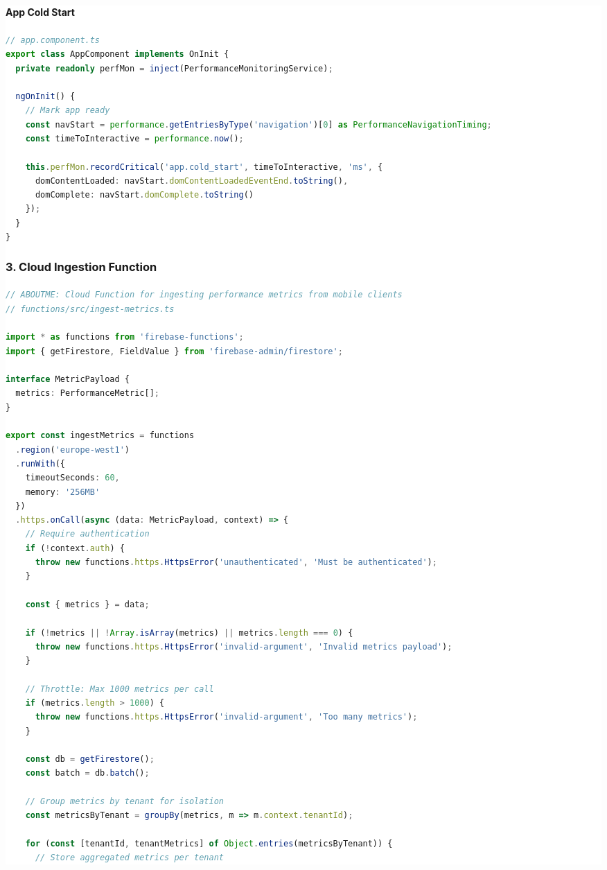 #### App Cold Start

```typescript
// app.component.ts
export class AppComponent implements OnInit {
  private readonly perfMon = inject(PerformanceMonitoringService);

  ngOnInit() {
    // Mark app ready
    const navStart = performance.getEntriesByType('navigation')[0] as PerformanceNavigationTiming;
    const timeToInteractive = performance.now();

    this.perfMon.recordCritical('app.cold_start', timeToInteractive, 'ms', {
      domContentLoaded: navStart.domContentLoadedEventEnd.toString(),
      domComplete: navStart.domComplete.toString()
    });
  }
}
```

### 3. Cloud Ingestion Function

```typescript
// ABOUTME: Cloud Function for ingesting performance metrics from mobile clients
// functions/src/ingest-metrics.ts

import * as functions from 'firebase-functions';
import { getFirestore, FieldValue } from 'firebase-admin/firestore';

interface MetricPayload {
  metrics: PerformanceMetric[];
}

export const ingestMetrics = functions
  .region('europe-west1')
  .runWith({
    timeoutSeconds: 60,
    memory: '256MB'
  })
  .https.onCall(async (data: MetricPayload, context) => {
    // Require authentication
    if (!context.auth) {
      throw new functions.https.HttpsError('unauthenticated', 'Must be authenticated');
    }

    const { metrics } = data;

    if (!metrics || !Array.isArray(metrics) || metrics.length === 0) {
      throw new functions.https.HttpsError('invalid-argument', 'Invalid metrics payload');
    }

    // Throttle: Max 1000 metrics per call
    if (metrics.length > 1000) {
      throw new functions.https.HttpsError('invalid-argument', 'Too many metrics');
    }

    const db = getFirestore();
    const batch = db.batch();

    // Group metrics by tenant for isolation
    const metricsByTenant = groupBy(metrics, m => m.context.tenantId);

    for (const [tenantId, tenantMetrics] of Object.entries(metricsByTenant)) {
      // Store aggregated metrics per tenant
```